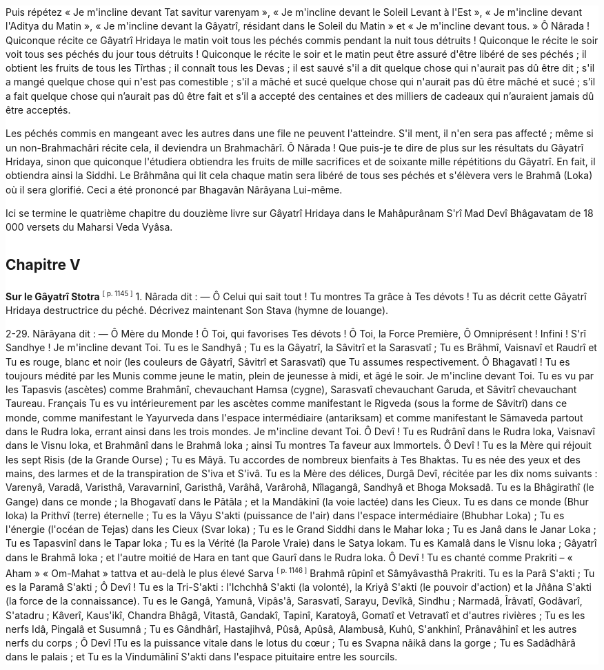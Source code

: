 Puis répétez « Je m'incline devant Tat savitur varenyam », « Je m'incline devant le Soleil Levant à l'Est », « Je m'incline devant l'Aditya du Matin », « Je m'incline devant la Gâyatrî, résidant dans le Soleil du Matin » et « Je m'incline devant tous. » Ô Nârada ! Quiconque récite ce Gâyatrî Hridaya le matin voit tous les péchés commis pendant la nuit tous détruits ! Quiconque le récite le soir voit tous ses péchés du jour tous détruits ! Quiconque le récite le soir et le matin peut être assuré d'être libéré de ses péchés ; il obtient les fruits de tous les Tîrthas ; il connaît tous les Devas ; il est sauvé s'il a dit quelque chose qui n'aurait pas dû être dit ; s'il a mangé quelque chose qui n'est pas comestible ; s'il a mâché et sucé quelque chose qui n'aurait pas dû être mâché et sucé ; s’il a fait quelque chose qui n’aurait pas dû être fait et s’il a accepté des centaines et des milliers de cadeaux qui n’auraient jamais dû être acceptés.

Les péchés commis en mangeant avec les autres dans une file ne peuvent l'atteindre. S'il ment, il n'en sera pas affecté ; même si un non-Brahmachâri récite cela, il deviendra un Brahmachârî. Ô Nârada ! Que puis-je te dire de plus sur les résultats du Gâyatrî Hridaya, sinon que quiconque l'étudiera obtiendra les fruits de mille sacrifices et de soixante mille répétitions du Gâyatrî. En fait, il obtiendra ainsi la Siddhi. Le Brâhmâna qui lit cela chaque matin sera libéré de tous ses péchés et s'élèvera vers le Brahmâ (Loka) où il sera glorifié. Ceci a été prononcé par Bhagavân Nârâyana Lui-même.

Ici se termine le quatrième chapitre du douzième livre sur Gâyatrî Hridaya dans le Mahâpurânam S'rî Mad Devî Bhâgavatam de 18 000 versets du Maharsi Veda Vyâsa.


<span id="c5"></span>

## Chapitre V

**Sur le Gâyatrî Stotra** <span id="p1145"><sup><small>[ p. 1145 ]</small></sup></span> 1\. Nârada dit : — Ô Celui qui sait tout ! Tu montres Ta grâce à Tes dévots ! Tu as décrit cette Gâyatrî Hridaya destructrice du péché. Décrivez maintenant Son Stava (hymne de louange).

2-29. Nârâyana dit : — Ô Mère du Monde ! Ô Toi, qui favorises Tes dévots ! Ô Toi, la Force Première, Ô Omniprésent ! Infini ! S'rî Sandhye ! Je m'incline devant Toi. Tu es le Sandhyâ ; Tu es la Gâyatrî, la Sâvitrî et la Sarasvatî ; Tu es Brâhmî, Vaisnavî et Raudrî et Tu es rouge, blanc et noir (les couleurs de Gâyatrî, Sâvitrî et Sarasvatî) que Tu assumes respectivement. Ô Bhagavatî ! Tu es toujours médité par les Munis comme jeune le matin, plein de jeunesse à midi, et âgé le soir. Je m'incline devant Toi. Tu es vu par les Tapasvis (ascètes) comme Brahmânî, chevauchant Hamsa (cygne), Sarasvatî chevauchant Garuda, et Sâvitrî chevauchant Taureau. Français Tu es vu intérieurement par les ascètes comme manifestant le Rigveda (sous la forme de Sâvitrî) dans ce monde, comme manifestant le Yayurveda dans l'espace intermédiaire (antariksam) et comme manifestant le Sâmaveda partout dans le Rudra loka, errant ainsi dans les trois mondes. Je m'incline devant Toi. Ô Devî ! Tu es Rudrânî dans le Rudra loka, Vaisnavî dans le Visnu loka, et Brahmânî dans le Brahmâ loka ; ainsi Tu montres Ta faveur aux Immortels. Ô Devî ! Tu es la Mère qui réjouit les sept Risis (de la Grande Ourse) ; Tu es Mâyâ. Tu accordes de nombreux bienfaits à Tes Bhaktas. Tu es née des yeux et des mains, des larmes et de la transpiration de S'iva et S'ivâ. Tu es la Mère des délices, Durgâ Devî, récitée par les dix noms suivants : Varenyâ, Varadâ, Varisthâ, Varavarninî, Garisthâ, Varâhâ, Varârohâ, Nîlagangâ, Sandhyâ et Bhoga Moksadâ. Tu es la Bhâgirathî (le Gange) dans ce monde ; la Bhogavatî dans le Pâtâla ; et la Mandâkinî (la voie lactée) dans les Cieux. Tu es dans ce monde (Bhur loka) la Prithvî (terre) éternelle ; Tu es la Vâyu S'akti (puissance de l'air) dans l'espace intermédiaire (Bhubhar Loka) ; Tu es l'énergie (l'océan de Tejas) dans les Cieux (Svar loka) ; Tu es le Grand Siddhi dans le Mahar loka ; Tu es Janâ dans le Janar Loka ; Tu es Tapasvinî dans le Tapar loka ; Tu es la Vérité (la Parole Vraie) dans le Satya lokam. Tu es Kamalâ dans le Visnu loka ; Gâyatrî dans le Brahmâ loka ; et l'autre moitié de Hara en tant que Gaurî dans le Rudra loka. Ô Devî ! Tu es chanté comme Prakriti – « Aham » « Om-Mahat » tattva et au-delà le plus élevé Sarva <span id="p1146"><sup><small>[ p. 1146 ]</small></sup></span> Brahmâ rûpinî et Sâmyâvasthâ Prakriti. Tu es la Parâ S'akti ; Tu es la Paramâ S'akti ; Ô Devî ! Tu es la Tri-S'akti : l'Ichchhâ S'akti (la volonté), la Kriyâ S'akti (le pouvoir d'action) et la Jñâna S'akti (la force de la connaissance). Tu es le Gangâ, Yamunâ, Vipâs'â, Sarasvatî, Sarayu, Devîkâ, Sindhu ; Narmadâ, Îrâvatî, Godâvarî, S'atadru ; Kâverî, Kaus'ikî, Chandra Bhâgâ, Vitastâ, Gandakî, Tapinî, Karatoyâ, Gomatî et Vetravatî et d'autres rivières ; Tu es les nerfs Idâ, Pingalâ et Susumnâ ; Tu es Gândhârî, Hastajihvâ, Pûsâ, Apûsâ, Alambusâ, Kuhû, S'ankhinî, Prânavâhinî et les autres nerfs du corps ; Ô Devî !Tu es la puissance vitale dans le lotus du cœur ; Tu es Svapna nâikâ dans la gorge ; Tu es Sadâdhârâ dans le palais ; et Tu es la Vindumâlinî S'akti dans l'espace pituitaire entre les sourcils.
